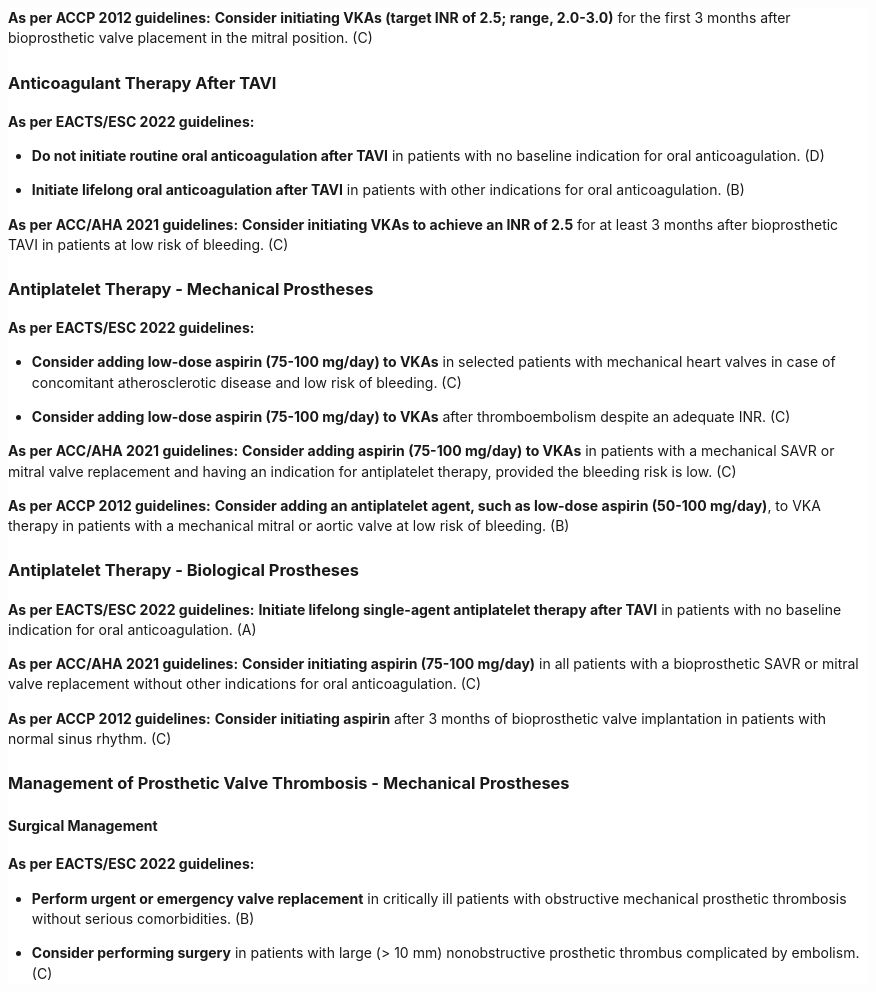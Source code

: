 **As per ACCP 2012 guidelines:** **Consider initiating VKAs (target INR of 2.5; range, 2.0-3.0)** for the first 3 months after bioprosthetic valve placement in the mitral position. (C)

### Anticoagulant Therapy After TAVI

**As per EACTS/ESC 2022 guidelines:**

- **Do not initiate routine oral anticoagulation after TAVI** in patients with no baseline indication for oral anticoagulation. (D)

- **Initiate lifelong oral anticoagulation after TAVI** in patients with other indications for oral anticoagulation. (B)

**As per ACC/AHA 2021 guidelines:** **Consider initiating VKAs to achieve an INR of 2.5** for at least 3 months after bioprosthetic TAVI in patients at low risk of bleeding. (C)

### Antiplatelet Therapy - Mechanical Prostheses

**As per EACTS/ESC 2022 guidelines:**

- **Consider adding low-dose aspirin (75-100 mg/day) to VKAs** in selected patients with mechanical heart valves in case of concomitant atherosclerotic disease and low risk of bleeding. (C)

- **Consider adding low-dose aspirin (75-100 mg/day) to VKAs** after thromboembolism despite an adequate INR. (C)

**As per ACC/AHA 2021 guidelines:** **Consider adding aspirin (75-100 mg/day) to VKAs** in patients with a mechanical SAVR or mitral valve replacement and having an indication for antiplatelet therapy, provided the bleeding risk is low. (C)

**As per ACCP 2012 guidelines:** **Consider adding an antiplatelet agent, such as low-dose aspirin (50-100 mg/day)**, to VKA therapy in patients with a mechanical mitral or aortic valve at low risk of bleeding. (B)

### Antiplatelet Therapy - Biological Prostheses

**As per EACTS/ESC 2022 guidelines:** **Initiate lifelong single-agent antiplatelet therapy after TAVI** in patients with no baseline indication for oral anticoagulation. (A)

**As per ACC/AHA 2021 guidelines:** **Consider initiating aspirin (75-100 mg/day)** in all patients with a bioprosthetic SAVR or mitral valve replacement without other indications for oral anticoagulation. (C)

**As per ACCP 2012 guidelines:** **Consider initiating aspirin** after 3 months of bioprosthetic valve implantation in patients with normal sinus rhythm. (C)

### Management of Prosthetic Valve Thrombosis - Mechanical Prostheses

#### Surgical Management
**As per EACTS/ESC 2022 guidelines:**

- **Perform urgent or emergency valve replacement** in critically ill patients with obstructive mechanical prosthetic thrombosis without serious comorbidities. (B)

- **Consider performing surgery** in patients with large (> 10 mm) nonobstructive prosthetic thrombus complicated by embolism. (C)
